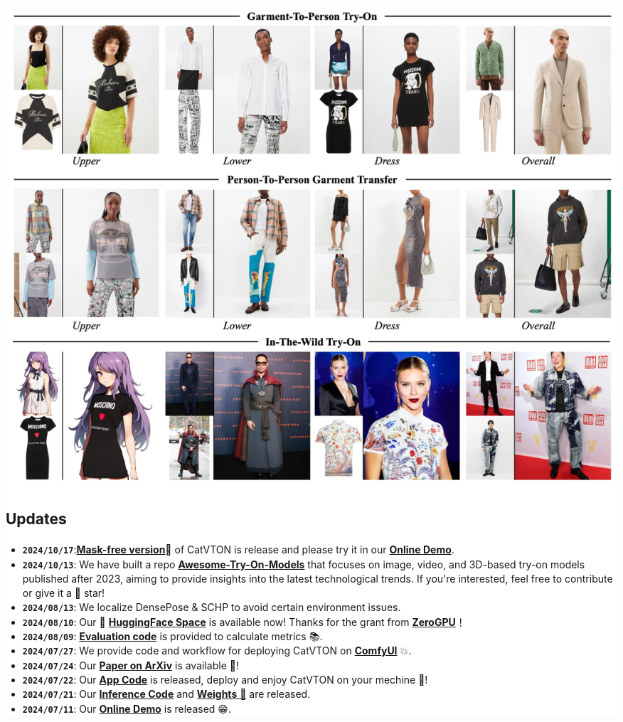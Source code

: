   <img src="resource/img/teaser.jpg" width="100%" height="100%"/>
</div>



## Updates
- **`2024/10/17`**:[**Mask-free version**](https://huggingface.co/zhengchong/CatVTON-MaskFree)🤗 of CatVTON is release and please try it in our [**Online Demo**](http://120.76.142.206:8888). 
- **`2024/10/13`**: We have built a repo [**Awesome-Try-On-Models**](https://github.com/Zheng-Chong/Awesome-Try-On-Models) that focuses on image, video, and 3D-based try-on models published after 2023, aiming to provide insights into the latest technological trends. If you're interested, feel free to contribute or give it a 🌟 star!
- **`2024/08/13`**: We localize DensePose & SCHP to avoid certain environment issues.
- **`2024/08/10`**: Our 🤗 [**HuggingFace Space**](https://huggingface.co/spaces/zhengchong/CatVTON) is available now! Thanks for the grant from [**ZeroGPU**](https://huggingface.co/zero-gpu-explorers)！
- **`2024/08/09`**: [**Evaluation code**](https://github.com/Zheng-Chong/CatVTON?tab=readme-ov-file#3-calculate-metrics) is provided to calculate metrics 📚.
- **`2024/07/27`**: We provide code and workflow for deploying CatVTON on [**ComfyUI**](https://github.com/Zheng-Chong/CatVTON?tab=readme-ov-file#comfyui-workflow) 💥.
- **`2024/07/24`**: Our [**Paper on ArXiv**](http://arxiv.org/abs/2407.15886) is available 🥳!
- **`2024/07/22`**: Our [**App Code**](https://github.com/Zheng-Chong/CatVTON/blob/main/app.py) is released, deploy and enjoy CatVTON on your mechine 🎉!
- **`2024/07/21`**: Our [**Inference Code**](https://github.com/Zheng-Chong/CatVTON/blob/main/inference.py) and [**Weights** 🤗](https://huggingface.co/zhengchong/CatVTON) are released.
- **`2024/07/11`**: Our [**Online Demo**](http://120.76.142.206:8888) is released 😁.
